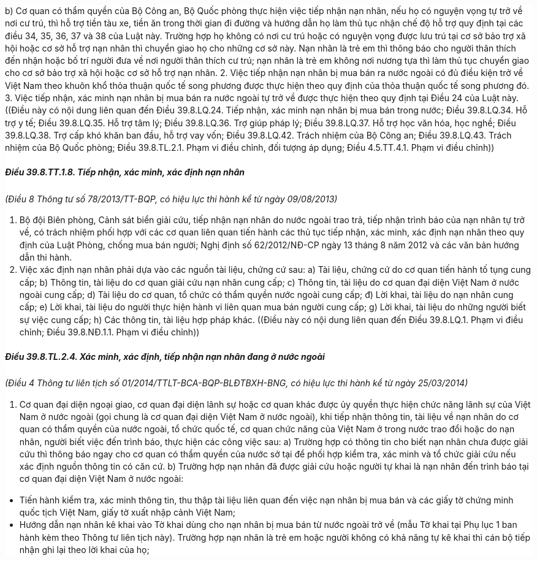 b) Cơ quan có thẩm quyền của Bộ Công an, Bộ Quốc phòng thực hiện việc tiếp nhận nạn nhân, nếu họ có nguyện vọng tự trở về nơi cư trú, thì hỗ trợ tiền tàu xe, tiền ăn trong thời gian đi đường và hướng dẫn họ làm thủ tục nhận chế độ hỗ trợ quy định tại các điều 34, 35, 36, 37 và 38 của Luật này. Trường hợp họ không có nơi cư trú hoặc có nguyện vọng được lưu trú tại cơ sở bảo trợ xã hội hoặc cơ sở hỗ trợ nạn nhân thì chuyển giao họ cho những cơ sở này. Nạn nhân là trẻ em thì thông báo cho người thân thích đến nhận hoặc bố trí người đưa về nơi người thân thích cư trú; nạn nhân là trẻ em không nơi nương tựa thì làm thủ tục chuyển giao cho cơ sở bảo trợ xã hội hoặc cơ sở hỗ trợ nạn nhân.
2. Việc tiếp nhận nạn nhân bị mua bán ra nước ngoài có đủ điều kiện trở về Việt Nam theo khuôn khổ thỏa thuận quốc tế song phương được thực hiện theo quy định của thỏa thuận quốc tế song phương đó.
3. Việc tiếp nhận, xác minh nạn nhân bị mua bán ra nước ngoài tự trở về được thực hiện theo quy định tại Điều 24 của Luật này.
((Điều này có nội dung liên quan đến Điều 39.8.LQ.24. Tiếp nhận, xác minh nạn nhân bị mua bán trong nước; Điều 39.8.LQ.34. Hỗ trợ y tế; Điều 39.8.LQ.35. Hỗ trợ tâm lý; Điều 39.8.LQ.36. Trợ giúp pháp lý; Điều 39.8.LQ.37. Hỗ trợ học văn hóa, học nghề; Điều 39.8.LQ.38. Trợ cấp khó khăn ban đầu, hỗ trợ vay vốn; Điều 39.8.LQ.42. Trách nhiệm của Bộ Công an; Điều 39.8.LQ.43. Trách nhiệm của Bộ Quốc phòng; Điều 39.8.TL.2.1. Phạm vi điều chỉnh, đối tượng áp dụng; Điều 4.5.TT.4.1. Phạm vi điều chỉnh))

##### Điều 39.8.TT.1.8. Tiếp nhận, xác minh, xác định nạn nhân
*(Điều 8 Thông tư số 78/2013/TT-BQP, có hiệu lực thi hành kể từ ngày 09/08/2013)*
1. Bộ đội Biên phòng, Cảnh sát biển giải cứu, tiếp nhận nạn nhân do nước ngoài trao trả, tiếp nhận trình báo của nạn nhân tự trở về, có trách nhiệm phối hợp với các cơ quan liên quan tiến hành các thủ tục tiếp nhận, xác minh, xác định nạn nhân theo quy định của Luật Phòng, chống mua bán người; Nghị định số 62/2012/NĐ-CP ngày 13 tháng 8 năm 2012 và các văn bản hướng dẫn thi hành.
2. Việc xác định nạn nhân phải dựa vào các nguồn tài liệu, chứng cứ sau:
a) Tài liệu, chứng cứ do cơ quan tiến hành tố tụng cung cấp;
b) Thông tin, tài liệu do cơ quan giải cứu nạn nhân cung cấp;
c) Thông tin, tài liệu do cơ quan đại diện Việt Nam ở nước ngoài cung cấp;
d) Tài liệu do cơ quan, tổ chức có thẩm quyền nước ngoài cung cấp;
đ) Lời khai, tài liệu do nạn nhân cung cấp;
e) Lời khai, tài liệu do người thực hiện hành vi liên quan mua bán người cung cấp;
g) Lời khai, tài liệu do những người biết sự việc cung cấp;
h) Các thông tin, tài liệu hợp pháp khác.
((Điều này có nội dung liên quan đến Điều 39.8.LQ.1. Phạm vi điều chỉnh; Điều 39.8.NĐ.1.1. Phạm vi điều chỉnh))

##### Điều 39.8.TL.2.4. Xác minh, xác định, tiếp nhận nạn nhân đang ở nước ngoài
*(Điều 4 Thông tư liên tịch số 01/2014/TTLT-BCA-BQP-BLĐTBXH-BNG, có hiệu lực thi hành kể từ ngày 25/03/2014)*
1. Cơ quan đại diện ngoại giao, cơ quan đại diện lãnh sự hoặc cơ quan khác được ủy quyền thực hiện chức năng lãnh sự của Việt Nam ở nước ngoài (gọi chung là cơ quan đại diện Việt Nam ở nước ngoài), khi tiếp nhận thông tin, tài liệu về nạn nhân do cơ quan có thẩm quyền của nước ngoài, tổ chức quốc tế, cơ quan chức năng của Việt Nam ở trong nước trao đổi hoặc do nạn nhân, người biết việc đến trình báo, thực hiện các công việc sau:
a) Trường hợp có thông tin cho biết nạn nhân chưa được giải cứu thì thông báo ngay cho cơ quan có thẩm quyền của nước sở tại để phối hợp kiểm tra, xác minh và tổ chức giải cứu nếu xác định nguồn thông tin có căn cứ.
b) Trường hợp nạn nhân đã được giải cứu hoặc người tự khai là nạn nhân đến trình báo tại cơ quan đại diện Việt Nam ở nước ngoài:
- Tiến hành kiểm tra, xác minh thông tin, thu thập tài liệu liên quan đến việc nạn nhân bị mua bán và các giấy tờ chứng minh quốc tịch Việt Nam, giấy tờ xuất nhập cảnh Việt Nam;
- Hướng dẫn nạn nhân kê khai vào Tờ khai dùng cho nạn nhân bị mua bán từ nước ngoài trở về (mẫu Tờ khai tại Phụ lục 1 ban hành kèm theo Thông tư liên tịch này). Trường hợp nạn nhân là trẻ em hoặc người không có khả năng tự kê khai thì cán bộ tiếp nhận ghi lại theo lời khai của họ;
